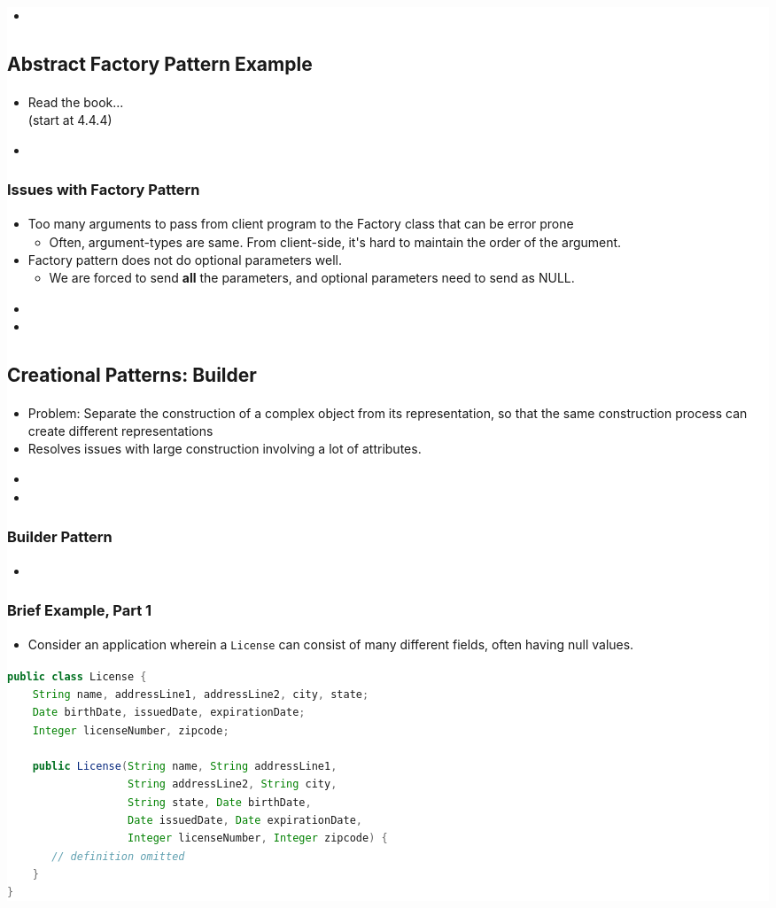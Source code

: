 -
## Abstract Factory Pattern Example
* Read the book...<br>(start at 4.4.4)


-
### Issues with Factory Pattern
<ul>
	<li class="fragment fade-up">Too many arguments to pass from client program to the Factory class that can be error prone
		<ul>
	  		<li class="fragment fade-up"> Often, argument-types are same. From client-side, it's hard to maintain the order of the argument.</li>
	  </ul>
  </li>
  <li class="fragment fade-up">Factory pattern does not do optional parameters well.
	  <ul>
	  	<li class="fragment fade-up">We are forced to send <strong>all</strong> the parameters, and optional parameters need to send as NULL.</li>
	  </ul>
  </li>
  </ul>











-
-
## Creational Patterns: Builder
<ul>
	<li class="fragment fade-up">Problem: Separate the construction of a complex object from its representation, so that the same construction process can create different representations</li>
	<li class="fragment fade-up">Resolves issues with large construction involving a lot of attributes.</li>
</ul>


-
-
### Builder Pattern


-
### Brief Example, Part 1
* Consider an application wherein a `License` can consist of many different fields, often having null values.

```java
public class License {
    String name, addressLine1, addressLine2, city, state;
    Date birthDate, issuedDate, expirationDate;
    Integer licenseNumber, zipcode;

    public License(String name, String addressLine1,
                   String addressLine2, String city,
                   String state, Date birthDate,
                   Date issuedDate, Date expirationDate,
                   Integer licenseNumber, Integer zipcode) {
       // definition omitted
    }
}
```